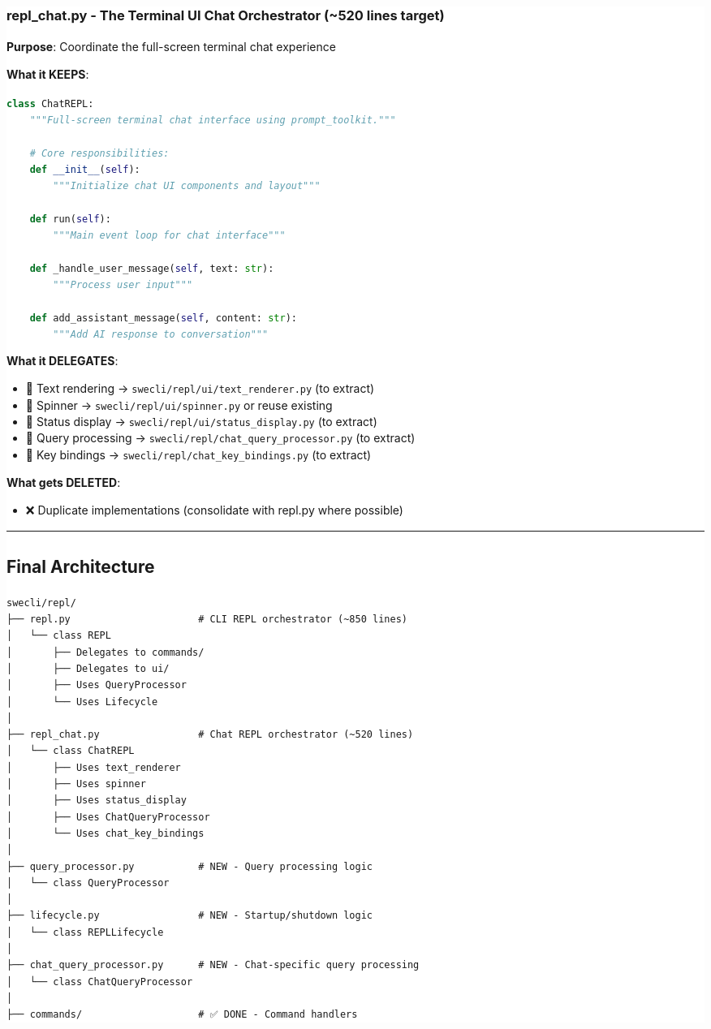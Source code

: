 
### repl_chat.py - The Terminal UI Chat Orchestrator (~520 lines target)

**Purpose**: Coordinate the full-screen terminal chat experience

**What it KEEPS**:
```python
class ChatREPL:
    """Full-screen terminal chat interface using prompt_toolkit."""

    # Core responsibilities:
    def __init__(self):
        """Initialize chat UI components and layout"""

    def run(self):
        """Main event loop for chat interface"""

    def _handle_user_message(self, text: str):
        """Process user input"""

    def add_assistant_message(self, content: str):
        """Add AI response to conversation"""
```

**What it DELEGATES**:
- 🔄 Text rendering → `swecli/repl/ui/text_renderer.py` (to extract)
- 🔄 Spinner → `swecli/repl/ui/spinner.py` or reuse existing
- 🔄 Status display → `swecli/repl/ui/status_display.py` (to extract)
- 🔄 Query processing → `swecli/repl/chat_query_processor.py` (to extract)
- 🔄 Key bindings → `swecli/repl/chat_key_bindings.py` (to extract)

**What gets DELETED**:
- ❌ Duplicate implementations (consolidate with repl.py where possible)

---

## Final Architecture

```
swecli/repl/
├── repl.py                      # CLI REPL orchestrator (~850 lines)
│   └── class REPL
│       ├── Delegates to commands/
│       ├── Delegates to ui/
│       ├── Uses QueryProcessor
│       └── Uses Lifecycle
│
├── repl_chat.py                 # Chat REPL orchestrator (~520 lines)
│   └── class ChatREPL
│       ├── Uses text_renderer
│       ├── Uses spinner
│       ├── Uses status_display
│       ├── Uses ChatQueryProcessor
│       └── Uses chat_key_bindings
│
├── query_processor.py           # NEW - Query processing logic
│   └── class QueryProcessor
│
├── lifecycle.py                 # NEW - Startup/shutdown logic
│   └── class REPLLifecycle
│
├── chat_query_processor.py      # NEW - Chat-specific query processing
│   └── class ChatQueryProcessor
│
├── commands/                    # ✅ DONE - Command handlers
```